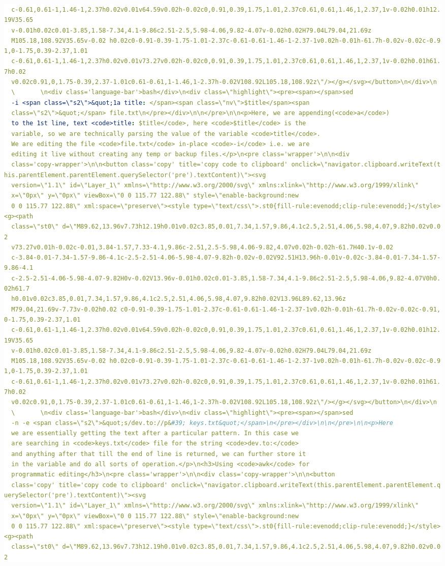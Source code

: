 ```yaml
  c-0.61,0.61-1,1.46-1,2.37h0.02v0.01v64.59v0.02h-0.02c0,0.91,0.39,1.75,1.01,2.37c0.61,0.61,1.46,1,2.37,1v-0.02h0.01h12.19V35.65
  v-0.01h0.02c0.01-3.85,1.58-7.34,4.1-9.86c2.51-2.5,5.98-4.06,9.82-4.07v-0.02h0.02H79.04L79.04,21.69z
  M105.18,108.92V35.65v-0.02 h0.02c0-0.91-0.39-1.75-1.01-2.37c-0.61-0.61-1.46-1-2.37-1v0.02h-0.01h-61.7h-0.02v-0.02c-0.91,0-1.75,0.39-2.37,1.01
  c-0.61,0.61-1,1.46-1,2.37h0.02v0.01v73.27v0.02h-0.02c0,0.91,0.39,1.75,1.01,2.37c0.61,0.61,1.46,1,2.37,1v-0.02h0.01h61.7h0.02
  v0.02c0.91,0,1.75-0.39,2.37-1.01c0.61-0.61,1-1.46,1-2.37h-0.02V108.92L105.18,108.92z\"/></g></svg></button>\n</div>\n
  \       \n<div class='language-bar'>bash</div>\n<div class=\"highlight\"><pre><span></span>sed
  -i <span class=\"s2\">&quot;1a title: </span><span class=\"nv\">$title</span><span
  class=\"s2\">&quot;</span> file.txt\n</pre></div>\n\n</pre>\n\n<p>Here, we are appending(<code>a</code>)
  to the 1st line, text <code>title: $title</code>, here <code>$title</code> is the
  variable, so we are technically parsing the value of the variable <code>title</code>.
  We are editing the file <code>file.txt</code> in-place <code>-i</code> i.e. we are
  editing it live without creating any temp or backup files.</p>\n<pre class='wrapper'>\n\n<div
  class='copy-wrapper'>\n\n<button class='copy' title='copy code to clipboard' onclick=\"navigator.clipboard.writeText(this.parentElement.parentElement.querySelector('pre').textContent)\"><svg
  version=\"1.1\" id=\"Layer_1\" xmlns=\"http://www.w3.org/2000/svg\" xmlns:xlink=\"http://www.w3.org/1999/xlink\"
  x=\"0px\" y=\"0px\" viewBox=\"0 0 115.77 122.88\" style=\"enable-background:new
  0 0 115.77 122.88\" xml:space=\"preserve\"><style type=\"text/css\">.st0{fill-rule:evenodd;clip-rule:evenodd;}</style><g><path
  class=\"st0\" d=\"M89.62,13.96v7.73h12.19h0.01v0.02c3.85,0.01,7.34,1.57,9.86,4.1c2.5,2.51,4.06,5.98,4.07,9.82h0.02v0.02
  v73.27v0.01h-0.02c-0.01,3.84-1.57,7.33-4.1,9.86c-2.51,2.5-5.98,4.06-9.82,4.07v0.02h-0.02h-61.7H40.1v-0.02
  c-3.84-0.01-7.34-1.57-9.86-4.1c-2.5-2.51-4.06-5.98-4.07-9.82h-0.02v-0.02V92.51H13.96h-0.01v-0.02c-3.84-0.01-7.34-1.57-9.86-4.1
  c-2.5-2.51-4.06-5.98-4.07-9.82H0v-0.02V13.96v-0.01h0.02c0.01-3.85,1.58-7.34,4.1-9.86c2.51-2.5,5.98-4.06,9.82-4.07V0h0.02h61.7
  h0.01v0.02c3.85,0.01,7.34,1.57,9.86,4.1c2.5,2.51,4.06,5.98,4.07,9.82h0.02V13.96L89.62,13.96z
  M79.04,21.69v-7.73v-0.02h0.02 c0-0.91-0.39-1.75-1.01-2.37c-0.61-0.61-1.46-1-2.37-1v0.02h-0.01h-61.7h-0.02v-0.02c-0.91,0-1.75,0.39-2.37,1.01
  c-0.61,0.61-1,1.46-1,2.37h0.02v0.01v64.59v0.02h-0.02c0,0.91,0.39,1.75,1.01,2.37c0.61,0.61,1.46,1,2.37,1v-0.02h0.01h12.19V35.65
  v-0.01h0.02c0.01-3.85,1.58-7.34,4.1-9.86c2.51-2.5,5.98-4.06,9.82-4.07v-0.02h0.02H79.04L79.04,21.69z
  M105.18,108.92V35.65v-0.02 h0.02c0-0.91-0.39-1.75-1.01-2.37c-0.61-0.61-1.46-1-2.37-1v0.02h-0.01h-61.7h-0.02v-0.02c-0.91,0-1.75,0.39-2.37,1.01
  c-0.61,0.61-1,1.46-1,2.37h0.02v0.01v73.27v0.02h-0.02c0,0.91,0.39,1.75,1.01,2.37c0.61,0.61,1.46,1,2.37,1v-0.02h0.01h61.7h0.02
  v0.02c0.91,0,1.75-0.39,2.37-1.01c0.61-0.61,1-1.46,1-2.37h-0.02V108.92L105.18,108.92z\"/></g></svg></button>\n</div>\n
  \       \n<div class='language-bar'>bash</div>\n<div class=\"highlight\"><pre><span></span>sed
  -n -e <span class=\"s2\">&quot;s/dev.to://p&#39; keys.txt&quot;</span>\n</pre></div>\n\n</pre>\n\n<p>Here
  we are essentially getting the text after a particular pattern. In this case we
  are searching in <code>keys.txt</code> file for the string <code>dev.to:</code>
  and anything after that till the end of line is returned, we can further store it
  in the variable and do all sorts of operation.</p>\n<h3>Using <code>awk</code> for
  programmatic editing</h3>\n<pre class='wrapper'>\n\n<div class='copy-wrapper'>\n\n<button
  class='copy' title='copy code to clipboard' onclick=\"navigator.clipboard.writeText(this.parentElement.parentElement.querySelector('pre').textContent)\"><svg
  version=\"1.1\" id=\"Layer_1\" xmlns=\"http://www.w3.org/2000/svg\" xmlns:xlink=\"http://www.w3.org/1999/xlink\"
  x=\"0px\" y=\"0px\" viewBox=\"0 0 115.77 122.88\" style=\"enable-background:new
  0 0 115.77 122.88\" xml:space=\"preserve\"><style type=\"text/css\">.st0{fill-rule:evenodd;clip-rule:evenodd;}</style><g><path
  class=\"st0\" d=\"M89.62,13.96v7.73h12.19h0.01v0.02c3.85,0.01,7.34,1.57,9.86,4.1c2.5,2.51,4.06,5.98,4.07,9.82h0.02v0.02
```